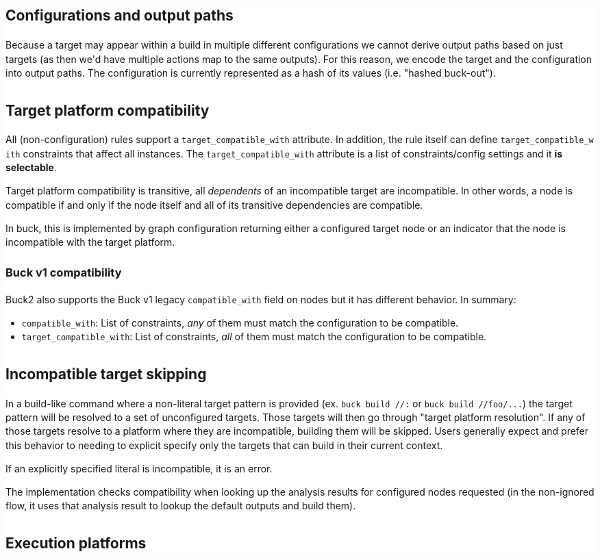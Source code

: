 ## Configurations and output paths

Because a target may appear within a build in multiple different configurations we cannot derive output paths based on
just targets (as then we'd have multiple actions map to the same outputs). For this reason, we encode the target and the configuration
into output paths. The configuration is currently represented as a hash of its values (i.e. "hashed buck-out").

## Target platform compatibility

All (non-configuration) rules support a `target_compatible_with` attribute. In addition, the rule itself can define
`target_compatible_with` constraints that affect all instances. The `target_compatible_with` attribute is a list of
constraints/config settings and it **is selectable**.

Target platform compatibility is transitive, all *dependents* of an incompatible target are incompatible. In other words,
a node is compatible if and only if the node itself and all of its transitive dependencies are compatible.

In buck, this is implemented by graph configuration returning either a
configured target node or an indicator that the node is incompatible with the
target platform.

### Buck v1 compatibility

Buck2 also supports the Buck v1 legacy `compatible_with` field on nodes but it has different behavior. In summary:

- `compatible_with`: List of constraints, *any* of them must match the configuration to be compatible.
- `target_compatible_with`: List of constraints, *all* of them must match the configuration to be compatible.

## Incompatible target skipping

In a build-like command where a non-literal target pattern is provided (ex. `buck build //:` or `buck build //foo/...`) the target pattern
will be resolved to a set of unconfigured targets. Those targets will then go through "target platform resolution". If any of those targets
resolve to a platform where they are incompatible, building them will be skipped. Users generally expect and prefer this behavior to
needing to explicit specify only the targets that can build in their current context.

If an explicitly specified literal is incompatible, it is an error.

The implementation checks compatibility when looking up the analysis results for configured nodes requested (in the non-ignored flow, it uses
that analysis result to lookup the default outputs and build them).

## Execution platforms
